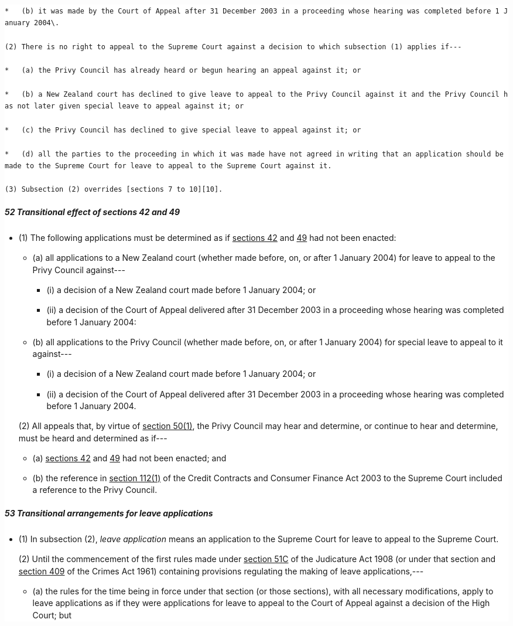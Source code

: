     *   (b) it was made by the Court of Appeal after 31 December 2003 in a proceeding whose hearing was completed before 1 January 2004\.
    
    (2) There is no right to appeal to the Supreme Court against a decision to which subsection (1) applies if---
        
    *   (a) the Privy Council has already heard or begun hearing an appeal against it; or
    
    *   (b) a New Zealand court has declined to give leave to appeal to the Privy Council against it and the Privy Council has not later given special leave to appeal against it; or
    
    *   (c) the Privy Council has declined to give special leave to appeal against it; or
    
    *   (d) all the parties to the proceeding in which it was made have not agreed in writing that an application should be made to the Supreme Court for leave to appeal to the Supreme Court against it.
    
    (3) Subsection (2) overrides [sections 7 to 10][10].

##### 52 Transitional effect of sections 42 and 49
    
*   (1) The following applications must be determined as if [sections 42][50] and [49][62] had not been enacted:
        
    *   (a) all applications to a New Zealand court (whether made before, on, or after 1 January 2004) for leave to appeal to the Privy Council against---
            
        *   (i) a decision of a New Zealand court made before 1 January 2004; or
        
        *   (ii) a decision of the Court of Appeal delivered after 31 December 2003 in a proceeding whose hearing was completed before 1 January 2004:
        
        
    
    *   (b) all applications to the Privy Council (whether made before, on, or after 1 January 2004) for special leave to appeal to it against---
            
        *   (i) a decision of a New Zealand court made before 1 January 2004; or
        
        *   (ii) a decision of the Court of Appeal delivered after 31 December 2003 in a proceeding whose hearing was completed before 1 January 2004\.
        
        
    
    (2) All appeals that, by virtue of [section 50(1)][64], the Privy Council may hear and determine, or continue to hear and determine, must be heard and determined as if---
        
    *   (a) [sections 42][50] and [49][62] had not been enacted; and
    
    *   (b) the reference in [section 112(1)][129] of the Credit Contracts and Consumer Finance Act 2003 to the Supreme Court included a reference to the Privy Council.
    
    

##### 53 Transitional arrangements for leave applications
    
*   (1) In subsection (2), _leave application_ means an application to the Supreme Court for leave to appeal to the Supreme Court.
    
    (2) Until the commencement of the first rules made under [section 51C][95] of the Judicature Act 1908 (or under that section and [section 409][130] of the Crimes Act 1961) containing provisions regulating the making of leave applications,---
        
    *   (a) the rules for the time being in force under that section (or those sections), with all necessary modifications, apply to leave applications as if they were applications for leave to appeal to the Court of Appeal against a decision of the High Court; but
    

[0]: http://www.legislation.govt.nz/act/public/2003/0053/latest/link.aspx?id=DLM195466
[1]: http://www.legislation.govt.nz/act/public/2003/0053/latest/whole.html#DLM214031
[2]: http://www.legislation.govt.nz/act/public/2003/0053/latest/whole.html#DLM214032
[3]: http://www.legislation.govt.nz/act/public/2003/0053/latest/whole.html#DLM214033
[4]: http://www.legislation.govt.nz/act/public/2003/0053/latest/whole.html#DLM214034
[5]: http://www.legislation.govt.nz/act/public/2003/0053/latest/whole.html#DLM214035
[6]: http://www.legislation.govt.nz/act/public/2003/0053/latest/whole.html#DLM214036
[7]: http://www.legislation.govt.nz/act/public/2003/0053/latest/whole.html#DLM214064
[8]: http://www.legislation.govt.nz/act/public/2003/0053/latest/whole.html#DLM214065
[9]: http://www.legislation.govt.nz/act/public/2003/0053/latest/whole.html#DLM214066
[10]: http://www.legislation.govt.nz/act/public/2003/0053/latest/whole.html#DLM214067
[11]: http://www.legislation.govt.nz/act/public/2003/0053/latest/whole.html#DLM214068
[12]: http://www.legislation.govt.nz/act/public/2003/0053/latest/whole.html#DLM214069
[13]: http://www.legislation.govt.nz/act/public/2003/0053/latest/whole.html#DLM214070
[14]: http://www.legislation.govt.nz/act/public/2003/0053/latest/whole.html#DLM214071
[15]: http://www.legislation.govt.nz/act/public/2003/0053/latest/whole.html#DLM214072
[16]: http://www.legislation.govt.nz/act/public/2003/0053/latest/whole.html#DLM214073
[17]: http://www.legislation.govt.nz/act/public/2003/0053/latest/whole.html#DLM214074
[18]: http://www.legislation.govt.nz/act/public/2003/0053/latest/whole.html#DLM214075
[19]: http://www.legislation.govt.nz/act/public/2003/0053/latest/whole.html#DLM214076
[20]: http://www.legislation.govt.nz/act/public/2003/0053/latest/whole.html#DLM214077
[21]: http://www.legislation.govt.nz/act/public/2003/0053/latest/whole.html#DLM214078
[22]: http://www.legislation.govt.nz/act/public/2003/0053/latest/whole.html#DLM214079
[23]: http://www.legislation.govt.nz/act/public/2003/0053/latest/whole.html#DLM214080
[24]: http://www.legislation.govt.nz/act/public/2003/0053/latest/whole.html#DLM214081
[25]: http://www.legislation.govt.nz/act/public/2003/0053/latest/whole.html#DLM214082
[26]: http://www.legislation.govt.nz/act/public/2003/0053/latest/whole.html#DLM214083
[27]: http://www.legislation.govt.nz/act/public/2003/0053/latest/whole.html#DLM214084
[28]: http://www.legislation.govt.nz/act/public/2003/0053/latest/whole.html#DLM214085
[29]: http://www.legislation.govt.nz/act/public/2003/0053/latest/whole.html#DLM214086
[30]: http://www.legislation.govt.nz/act/public/2003/0053/latest/whole.html#DLM214087
[31]: http://www.legislation.govt.nz/act/public/2003/0053/latest/whole.html#DLM214088
[32]: http://www.legislation.govt.nz/act/public/2003/0053/latest/whole.html#DLM214089
[33]: http://www.legislation.govt.nz/act/public/2003/0053/latest/whole.html#DLM214090
[34]: http://www.legislation.govt.nz/act/public/2003/0053/latest/whole.html#DLM214091
[35]: http://www.legislation.govt.nz/act/public/2003/0053/latest/whole.html#DLM214092
[36]: http://www.legislation.govt.nz/act/public/2003/0053/latest/whole.html#DLM214093
[37]: http://www.legislation.govt.nz/act/public/2003/0053/latest/whole.html#DLM214094
[38]: http://www.legislation.govt.nz/act/public/2003/0053/latest/whole.html#DLM214095
[39]: http://www.legislation.govt.nz/act/public/2003/0053/latest/whole.html#DLM214096
[40]: http://www.legislation.govt.nz/act/public/2003/0053/latest/whole.html#DLM214097
[41]: http://www.legislation.govt.nz/act/public/2003/0053/latest/whole.html#DLM214098
[42]: http://www.legislation.govt.nz/act/public/2003/0053/latest/whole.html#DLM214099
[43]: http://www.legislation.govt.nz/act/public/2003/0053/latest/whole.html#DLM214500
[44]: http://www.legislation.govt.nz/act/public/2003/0053/latest/whole.html#DLM214501
[45]: http://www.legislation.govt.nz/act/public/2003/0053/latest/whole.html#DLM214502
[46]: http://www.legislation.govt.nz/act/public/2003/0053/latest/whole.html#DLM214503
[47]: http://www.legislation.govt.nz/act/public/2003/0053/latest/whole.html#DLM214504
[48]: http://www.legislation.govt.nz/act/public/2003/0053/latest/whole.html#DLM214505
[49]: http://www.legislation.govt.nz/act/public/2003/0053/latest/whole.html#DLM214506
[50]: http://www.legislation.govt.nz/act/public/2003/0053/latest/whole.html#DLM214507
[51]: http://www.legislation.govt.nz/act/public/2003/0053/latest/whole.html#DLM214508
[52]: http://www.legislation.govt.nz/act/public/2003/0053/latest/whole.html#DLM214509
[53]: http://www.legislation.govt.nz/act/public/2003/0053/latest/whole.html#DLM214510
[54]: http://www.legislation.govt.nz/act/public/2003/0053/latest/whole.html#DLM214513
[55]: http://www.legislation.govt.nz/act/public/2003/0053/latest/whole.html#DLM214514
[56]: http://www.legislation.govt.nz/act/public/2003/0053/latest/whole.html#DLM214515
[57]: http://www.legislation.govt.nz/act/public/2003/0053/latest/whole.html#DLM214516
[58]: http://www.legislation.govt.nz/act/public/2003/0053/latest/whole.html#DLM214519
[59]: http://www.legislation.govt.nz/act/public/2003/0053/latest/whole.html#DLM214520
[60]: http://www.legislation.govt.nz/act/public/2003/0053/latest/whole.html#DLM214521
[61]: http://www.legislation.govt.nz/act/public/2003/0053/latest/whole.html#DLM214522
[62]: http://www.legislation.govt.nz/act/public/2003/0053/latest/whole.html#DLM214523
[63]: http://www.legislation.govt.nz/act/public/2003/0053/latest/whole.html#DLM214524
[64]: http://www.legislation.govt.nz/act/public/2003/0053/latest/whole.html#DLM214525
[65]: http://www.legislation.govt.nz/act/public/2003/0053/latest/whole.html#DLM214526
[66]: http://www.legislation.govt.nz/act/public/2003/0053/latest/whole.html#DLM214527
[67]: http://www.legislation.govt.nz/act/public/2003/0053/latest/whole.html#DLM214528
[68]: http://www.legislation.govt.nz/act/public/2003/0053/latest/whole.html#DLM214529
[69]: http://www.legislation.govt.nz/act/public/2003/0053/latest/whole.html#DLM214530
[70]: http://www.legislation.govt.nz/act/public/2003/0053/latest/whole.html#DLM214531
[71]: http://www.legislation.govt.nz/act/public/2003/0053/latest/whole.html#DLM214599
[72]: http://www.legislation.govt.nz/act/public/2003/0053/latest/whole.html#DLM214912
[73]: http://www.legislation.govt.nz/act/public/2003/0053/latest/whole.html#DLM214944
[74]: http://www.legislation.govt.nz/act/public/2003/0053/latest/link.aspx?id=DLM435834
[75]: http://www.legislation.govt.nz/act/public/2003/0053/latest/link.aspx?id=DLM145542
[76]: http://www.legislation.govt.nz/act/public/2003/0053/latest/link.aspx?id=DLM68379
[77]: http://www.legislation.govt.nz/act/public/2003/0053/latest/link.aspx?id=DLM411661
[78]: http://www.legislation.govt.nz/act/public/2003/0053/latest/link.aspx?id=DLM1001934
[79]: http://www.legislation.govt.nz/act/public/2003/0053/latest/link.aspx?id=DLM282966
[80]: http://www.legislation.govt.nz/act/public/2003/0053/latest/link.aspx?id=DLM1002056
[81]: http://www.legislation.govt.nz/act/public/2003/0053/latest/link.aspx?id=DLM146928
[82]: http://www.legislation.govt.nz/act/public/2003/0053/latest/link.aspx?id=DLM3360366
[83]: http://www.legislation.govt.nz/act/public/2003/0053/latest/link.aspx?id=DLM283262
[84]: http://www.legislation.govt.nz/act/public/2003/0053/latest/link.aspx?id=DLM283267
[85]: http://www.legislation.govt.nz/act/public/2003/0053/latest/link.aspx?id=DLM3360714
[86]: http://www.legislation.govt.nz/act/public/2003/0053/latest/link.aspx?id=DLM144692
[87]: http://www.legislation.govt.nz/act/public/2003/0053/latest/link.aspx?id=DLM147320
[88]: http://www.legislation.govt.nz/act/public/2003/0053/latest/link.aspx?id=DLM332119
[89]: http://www.legislation.govt.nz/act/public/2003/0053/latest/link.aspx?id=DLM90804
[90]: http://www.legislation.govt.nz/act/public/2003/0053/latest/link.aspx?id=DLM145573
[91]: http://www.legislation.govt.nz/act/public/2003/0053/latest/link.aspx?id=DLM147390
[92]: http://www.legislation.govt.nz/act/public/2003/0053/latest/link.aspx?id=DLM145701
[93]: http://www.legislation.govt.nz/act/public/2003/0053/latest/link.aspx?id=DLM145705
[94]: http://www.legislation.govt.nz/act/public/2003/0053/latest/link.aspx?id=DLM147307
[95]: http://www.legislation.govt.nz/act/public/2003/0053/latest/link.aspx?id=DLM146607
[96]: http://www.legislation.govt.nz/act/public/2003/0053/latest/link.aspx?id=DLM146949
[97]: http://www.legislation.govt.nz/act/public/2003/0053/latest/link.aspx?id=DLM146975
[98]: http://www.legislation.govt.nz/act/public/2003/0053/latest/link.aspx?id=DLM147300
[99]: http://www.legislation.govt.nz/act/public/2003/0053/latest/link.aspx?id=DLM146984
[100]: http://www.legislation.govt.nz/act/public/2003/0053/latest/link.aspx?id=DLM147309
[101]: http://www.legislation.govt.nz/act/public/2003/0053/latest/link.aspx?id=DLM15636
[102]: http://www.legislation.govt.nz/act/public/2003/0053/latest/link.aspx?id=DLM145586
[103]: http://www.legislation.govt.nz/act/public/2003/0053/latest/link.aspx?id=DLM146627
[104]: http://www.legislation.govt.nz/act/public/2003/0053/latest/link.aspx?id=DLM162942
[105]: http://www.legislation.govt.nz/act/public/2003/0053/latest/link.aspx?id=DLM146679
[106]: http://www.legislation.govt.nz/act/public/2003/0053/latest/link.aspx?id=DLM1102349
[107]: http://www.legislation.govt.nz/act/public/2003/0053/latest/link.aspx?id=DLM129109
[108]: http://www.legislation.govt.nz/act/public/2003/0053/latest/link.aspx?id=DLM146440
[109]: http://www.legislation.govt.nz/act/public/2003/0053/latest/link.aspx?id=DLM147346
[110]: http://www.legislation.govt.nz/act/public/2003/0053/latest/link.aspx?id=DLM146443
[111]: http://www.legislation.govt.nz/act/public/2003/0053/latest/link.aspx?id=DLM147350
[112]: http://www.legislation.govt.nz/act/public/2003/0053/latest/link.aspx?id=DLM146491
[113]: http://www.legislation.govt.nz/act/public/2003/0053/latest/link.aspx?id=DLM147641
[114]: http://www.legislation.govt.nz/act/public/2003/0053/latest/link.aspx?id=DLM201378
[115]: http://www.legislation.govt.nz/act/public/2003/0053/latest/link.aspx?id=DLM147648
[116]: http://www.legislation.govt.nz/act/public/2003/0053/latest/link.aspx?id=DLM147630
[117]: http://www.legislation.govt.nz/act/public/2003/0053/latest/link.aspx?id=DLM145567
[118]: http://www.legislation.govt.nz/act/public/2003/0053/latest/link.aspx?id=DLM290940
[119]: http://www.legislation.govt.nz/act/public/2003/0053/latest/whole.html#DLM214532
[120]: http://www.legislation.govt.nz/act/public/2003/0053/latest/whole.html#DLM214550
[121]: http://www.legislation.govt.nz/act/public/2003/0053/latest/whole.html#DLM214913
[122]: http://www.legislation.govt.nz/act/public/2003/0053/latest/whole.html#DLM1942060
[123]: http://www.legislation.govt.nz/act/public/2003/0053/latest/link.aspx?id=DLM2202
[124]: http://www.legislation.govt.nz/act/public/2003/0053/latest/link.aspx?id=DLM35049
[125]: http://www.legislation.govt.nz/act/public/2003/0053/latest/link.aspx?id=DLM246253
[126]: http://www.legislation.govt.nz/act/public/2003/0053/latest/link.aspx?id=DLM2094
[127]: http://www.legislation.govt.nz/act/public/2003/0053/latest/whole.html#DLM214945
[128]: http://www.legislation.govt.nz/act/public/2003/0053/latest/whole.html#DLM214956
[129]: http://www.legislation.govt.nz/act/public/2003/0053/latest/link.aspx?id=DLM213198
[130]: http://www.legislation.govt.nz/act/public/2003/0053/latest/link.aspx?id=DLM332190
[131]: http://www.legislation.govt.nz/act/public/2003/0053/latest/link.aspx?id=DLM253150
[132]: http://www.legislation.govt.nz/act/public/2003/0053/latest/link.aspx?id=DLM154082
[133]: http://www.legislation.govt.nz/act/public/2003/0053/latest/link.aspx?id=DLM332186
[134]: http://www.legislation.govt.nz/act/public/2003/0053/latest/link.aspx?id=DLM41865
[135]: http://www.legislation.govt.nz/act/public/2003/0053/latest/link.aspx?id=DLM417077
[136]: http://www.legislation.govt.nz/act/public/2003/0053/latest/link.aspx?id=DLM305447
[137]: http://www.legislation.govt.nz/act/public/2003/0053/latest/link.aspx?id=DLM313122
[138]: http://www.legislation.govt.nz/act/public/2003/0053/latest/link.aspx?id=DLM35782
[139]: http://www.legislation.govt.nz/act/public/2003/0053/latest/link.aspx?id=DLM87622
[140]: http://www.legislation.govt.nz/act/public/2003/0053/latest/link.aspx?id=DLM43063
[141]: http://www.legislation.govt.nz/act/public/2003/0053/latest/link.aspx?id=DLM327381
[142]: http://www.legislation.govt.nz/act/public/2003/0053/latest/link.aspx?id=DLM261472
[143]: http://www.legislation.govt.nz/act/public/2003/0053/latest/link.aspx?id=DLM176509
[144]: http://www.legislation.govt.nz/act/public/2003/0053/latest/link.aspx?id=DLM168715
[145]: http://www.legislation.govt.nz/act/public/2003/0053/latest/link.aspx?id=DLM372836
[146]: http://www.legislation.govt.nz/act/public/2003/0053/latest/link.aspx?id=DLM308116
[147]: http://www.legislation.govt.nz/act/public/2003/0053/latest/link.aspx?id=DLM154861
[148]: http://www.legislation.govt.nz/act/public/2003/0053/latest/link.aspx?id=DLM61425
[149]: http://www.legislation.govt.nz/act/public/2003/0053/latest/link.aspx?id=DLM142521
[150]: http://www.legislation.govt.nz/act/public/2003/0053/latest/link.aspx?id=DLM304211
[151]: http://www.legislation.govt.nz/act/public/2003/0053/latest/link.aspx?id=DLM135073
[152]: http://www.legislation.govt.nz/act/public/2003/0053/latest/link.aspx?id=DLM124187
[153]: http://www.legislation.govt.nz/act/public/2003/0053/latest/link.aspx?id=DLM314584
[154]: http://www.legislation.govt.nz/act/public/2003/0053/latest/link.aspx?id=DLM297482
[155]: http://www.legislation.govt.nz/act/public/2003/0053/latest/link.aspx?id=DLM440944
[156]: http://www.legislation.govt.nz/act/public/2003/0053/latest/link.aspx?id=DLM127519
[157]: http://www.legislation.govt.nz/act/public/2003/0053/latest/link.aspx?id=DLM16119
[158]: http://www.legislation.govt.nz/act/public/2003/0053/latest/link.aspx?id=DLM237253
[159]: http://www.legislation.govt.nz/act/public/2003/0053/latest/link.aspx?id=DLM135341
[160]: http://www.legislation.govt.nz/act/public/2003/0053/latest/link.aspx?id=DLM246607
[161]: http://www.legislation.govt.nz/act/public/2003/0053/latest/link.aspx?id=DLM153327
[162]: http://www.legislation.govt.nz/act/public/2003/0053/latest/link.aspx?id=DLM411670
[163]: http://www.legislation.govt.nz/act/public/2003/0053/latest/link.aspx?id=DLM49663
[164]: http://www.legislation.govt.nz/act/public/2003/0053/latest/link.aspx?id=DLM154084
[165]: http://www.legislation.govt.nz/act/public/2003/0053/latest/link.aspx?id=DLM109537
[166]: http://www.legislation.govt.nz/act/public/2003/0053/latest/link.aspx?id=DLM292017
[167]: http://www.legislation.govt.nz/act/public/2003/0053/latest/link.aspx?id=DLM417778
[168]: http://www.legislation.govt.nz/act/public/2003/0053/latest/link.aspx?id=DLM308782
[169]: http://www.legislation.govt.nz/act/public/2003/0053/latest/link.aspx?id=DLM81023
[170]: http://www.legislation.govt.nz/act/public/2003/0053/latest/link.aspx?id=DLM258729
[171]: http://www.legislation.govt.nz/act/public/2003/0053/latest/link.aspx?id=DLM126440
[172]: http://www.legislation.govt.nz/act/public/2003/0053/latest/link.aspx?id=DLM290961
[173]: http://www.legislation.govt.nz/act/public/2003/0053/latest/link.aspx?id=DLM99643
[174]: http://www.legislation.govt.nz/act/public/2003/0053/latest/link.aspx?id=DLM102748
[175]: http://www.legislation.govt.nz/act/public/2003/0053/latest/link.aspx?id=DLM99143
[176]: http://www.legislation.govt.nz/act/public/2003/0053/latest/link.aspx?id=DLM107078
[177]: http://www.legislation.govt.nz/act/public/2003/0053/latest/link.aspx?id=DLM103289
[178]: http://www.legislation.govt.nz/act/public/2003/0053/latest/link.aspx?id=DLM89227
[179]: http://www.legislation.govt.nz/act/public/2003/0053/latest/link.aspx?id=DLM13673
[180]: http://www.legislation.govt.nz/act/public/2003/0053/latest/link.aspx?id=DLM71014
[181]: http://www.legislation.govt.nz/act/public/2003/0053/latest/link.aspx?id=DLM8036
[182]: http://www.legislation.govt.nz/act/public/2003/0053/latest/link.aspx?id=DLM65791
[183]: http://www.legislation.govt.nz/act/public/2003/0053/latest/link.aspx?id=DLM21368
[184]: http://www.legislation.govt.nz/act/public/2003/0053/latest/link.aspx?id=DLM11218
[185]: http://www.legislation.govt.nz/act/public/2003/0053/latest/link.aspx?id=DLM7713
[186]: http://www.legislation.govt.nz/act/public/2003/0053/latest/link.aspx?id=DLM24952
[187]: http://www.legislation.govt.nz/act/public/2003/0053/latest/link.aspx?id=DLM25457
[188]: http://www.legislation.govt.nz/act/public/2003/0053/latest/link.aspx?id=DLM28716
[189]: http://www.legislation.govt.nz/act/public/2003/0053/latest/link.aspx?id=DLM35971
[190]: http://www.legislation.govt.nz/act/public/2003/0053/latest/link.aspx?id=DLM36543
[191]: http://www.legislation.govt.nz/act/public/2003/0053/latest/link.aspx?id=DLM36585
[192]: http://www.legislation.govt.nz/act/public/2003/0053/latest/link.aspx?id=DLM36593
[193]: http://www.legislation.govt.nz/act/public/2003/0053/latest/link.aspx?id=DLM37874
[194]: http://www.legislation.govt.nz/act/public/2003/0053/latest/link.aspx?id=DLM39306
[195]: http://www.legislation.govt.nz/act/public/2003/0053/latest/link.aspx?id=DLM39863
[196]: http://www.legislation.govt.nz/act/public/2003/0053/latest/link.aspx?id=DLM39871
[197]: http://www.legislation.govt.nz/act/public/2003/0053/latest/link.aspx?id=DLM42060
[198]: http://www.legislation.govt.nz/act/public/2003/0053/latest/link.aspx?id=DLM45118
[199]: http://www.legislation.govt.nz/act/public/2003/0053/latest/link.aspx?id=DLM58490
[200]: http://www.legislation.govt.nz/act/public/2003/0053/latest/link.aspx?id=DLM12506
[201]: http://www.legislation.govt.nz/act/public/2003/0053/latest/link.aspx?id=DLM12605
[202]: http://www.legislation.govt.nz/act/public/2003/0053/latest/link.aspx?id=DLM12606
[203]: http://www.legislation.govt.nz/act/public/2003/0053/latest/link.aspx?id=DLM11850
[204]: http://www.legislation.govt.nz/act/public/2003/0053/latest/link.aspx?id=DLM12364
[205]: http://www.legislation.govt.nz/act/public/2003/0053/latest/link.aspx?id=DLM11538
[206]: http://www.legislation.govt.nz/act/public/2003/0053/latest/link.aspx?id=DLM12353
[207]: http://www.legislation.govt.nz/act/public/2003/0053/latest/link.aspx?id=DLM12615
[208]: http://www.legislation.govt.nz/act/public/2003/0053/latest/link.aspx?id=DLM12616
[209]: http://www.legislation.govt.nz/act/public/2003/0053/latest/link.aspx?id=DLM11541
[210]: http://www.legislation.govt.nz/act/public/2003/0053/latest/link.aspx?id=DLM11835
[211]: http://www.legislation.govt.nz/act/public/2003/0053/latest/link.aspx?id=DLM11836
[212]: http://www.legislation.govt.nz/act/public/2003/0053/latest/link.aspx?id=DLM12662
[213]: http://www.legislation.govt.nz/act/public/2003/0053/latest/link.aspx?id=DLM12812
[214]: http://www.legislation.govt.nz/act/public/2003/0053/latest/link.aspx?id=DLM12233
[215]: http://www.legislation.govt.nz/act/public/2003/0053/latest/link.aspx?id=DLM12242
[216]: http://www.legislation.govt.nz/act/public/2003/0053/latest/link.aspx?id=DLM12247
[217]: http://www.legislation.govt.nz/act/public/2003/0053/latest/link.aspx?id=DLM195439
[218]: http://www.legislation.govt.nz/act/public/2003/0053/latest/link.aspx?id=DLM195468
[219]: http://www.legislation.govt.nz/act/public/2003/0053/latest/link.aspx?id=DLM195470